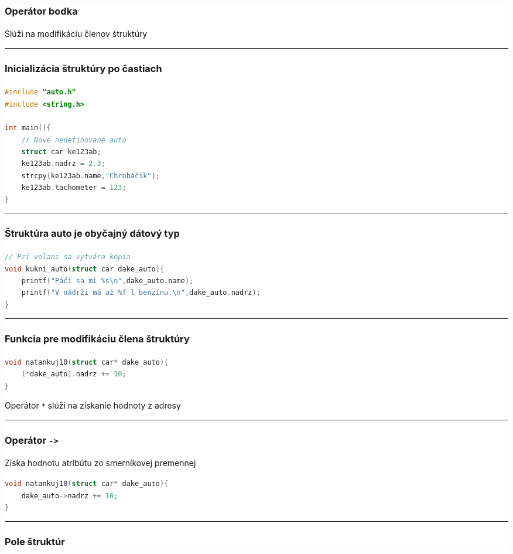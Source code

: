 ### Operátor bodka

Slúži na modifikáciu členov štruktúry

---
### Inicializácia štruktúry po častiach

``` c
#include "auto.h"
#include <string.h>

int main(){
    // Nové nedefinované auto
    struct car ke123ab;
    ke123ab.nadrz = 2.3;
    strcpy(ke123ab.name,"Chrobáčik");
    ke123ab.tachometer = 123;
}
```

---
### Štruktúra auto je obyčajný dátový typ

``` c
// Pri volani sa vytvára kópia
void kukni_auto(struct car dake_auto){
    printf("Páči sa mi %s\n",dake_auto.name);
    printf("V nádrži má až %f l benzínu.\n",dake_auto.nadrz);
}
```

---
### Funkcia pre modifikáciu člena štruktúry

``` c
void natankuj10(struct car* dake_auto){
    (*dake_auto).nadrz += 10;
}
```

Operátor `*` slúži na získanie hodnoty z adresy

---
### Operátor `->`

Získa hodnotu atribútu zo smerníkovej premennej

``` c
void natankuj10(struct car* dake_auto){
    dake_auto->nadrz += 10;
}
```

---
### Pole štruktúr
